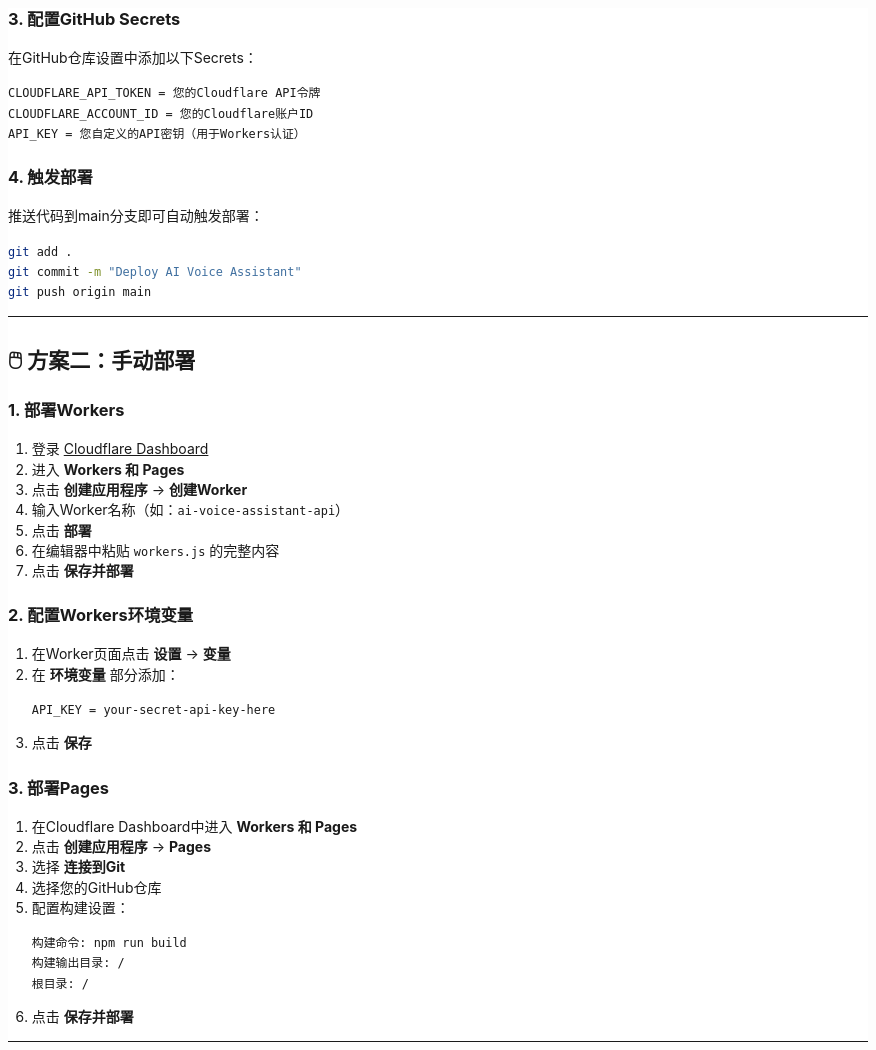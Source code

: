 ### 3. 配置GitHub Secrets
在GitHub仓库设置中添加以下Secrets：
```
CLOUDFLARE_API_TOKEN = 您的Cloudflare API令牌
CLOUDFLARE_ACCOUNT_ID = 您的Cloudflare账户ID
API_KEY = 您自定义的API密钥（用于Workers认证）
```

### 4. 触发部署
推送代码到main分支即可自动触发部署：
```bash
git add .
git commit -m "Deploy AI Voice Assistant"
git push origin main
```

---

## 🖱️ 方案二：手动部署

### 1. 部署Workers
1. 登录 [Cloudflare Dashboard](https://dash.cloudflare.com)
2. 进入 **Workers 和 Pages**
3. 点击 **创建应用程序** → **创建Worker**
4. 输入Worker名称（如：`ai-voice-assistant-api`）
5. 点击 **部署**
6. 在编辑器中粘贴 `workers.js` 的完整内容
7. 点击 **保存并部署**

### 2. 配置Workers环境变量
1. 在Worker页面点击 **设置** → **变量**
2. 在 **环境变量** 部分添加：
   ```
   API_KEY = your-secret-api-key-here
   ```
3. 点击 **保存**

### 3. 部署Pages
1. 在Cloudflare Dashboard中进入 **Workers 和 Pages**
2. 点击 **创建应用程序** → **Pages**
3. 选择 **连接到Git**
4. 选择您的GitHub仓库
5. 配置构建设置：
   ```
   构建命令: npm run build
   构建输出目录: /
   根目录: /
   ```
6. 点击 **保存并部署**

---
